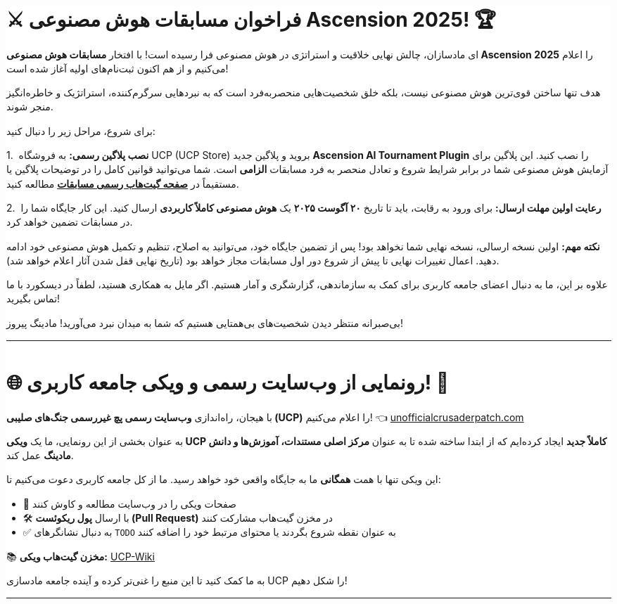 # ⚔️ فراخوان مسابقات هوش مصنوعی Ascension 2025! 🏆
[meta]: <> (
timestamp: 2025-08-06
category: community
)

ای مادسازان، چالش نهایی خلاقیت و استراتژی در هوش مصنوعی فرا رسیده است! با افتخار **مسابقات هوش مصنوعی Ascension 2025** را اعلام می‌کنیم و از هم اکنون ثبت‌نام‌های اولیه آغاز شده است!

هدف تنها ساختن قوی‌ترین هوش مصنوعی نیست، بلکه خلق شخصیت‌هایی منحصربه‌فرد است که به نبردهایی سرگرم‌کننده، استراتژیک و خاطره‌انگیز منجر شوند.

برای شروع، مراحل زیر را دنبال کنید:

1.  **نصب پلاگین رسمی:** به فروشگاه UCP (UCP Store) بروید و پلاگین جدید **Ascension AI Tournament Plugin** را نصب کنید. این پلاگین برای آزمایش هوش مصنوعی شما در برابر شرایط شروع و تعادل منحصر به فرد مسابقات **الزامی** است. شما می‌توانید قوانین کامل را در توضیحات پلاگین یا مستقیماً در **[صفحه گیت‌هاب رسمی مسابقات](https://github.com/Krarilotus/Ascension-AI-Tournament/blob/main/locale/description-en.md)** مطالعه کنید.

2.  **رعایت اولین مهلت ارسال:** برای ورود به رقابت، باید تا تاریخ **۲۰ آگوست ۲۰۲۵** یک **هوش مصنوعی کاملاً کاربردی** ارسال کنید. این کار جایگاه شما را در مسابقات تضمین خواهد کرد.

**نکته مهم:** اولین نسخه ارسالی، نسخه نهایی شما نخواهد بود! پس از تضمین جایگاه خود، می‌توانید به اصلاح، تنظیم و تکمیل هوش مصنوعی خود ادامه دهید. اعمال تغییرات نهایی تا پیش از شروع دور اول مسابقات مجاز خواهد بود (تاریخ نهایی قفل شدن آثار اعلام خواهد شد).

علاوه بر این، ما به دنبال اعضای جامعه کاربری برای کمک به سازماندهی، گزارشگری و آمار هستیم. اگر مایل به همکاری هستید، لطفاً در دیسکورد با ما تماس بگیرید!

بی‌صبرانه منتظر دیدن شخصیت‌های بی‌همتایی هستیم که شما به میدان نبرد می‌آورید! مادینگ پیروز!

---

# 🌐 رونمایی از وب‌سایت رسمی و ویکی جامعه کاربری! 🎉
[meta]: <> (
timestamp: 2025-08-03
category: community
)

با هیجان، راه‌اندازی **وب‌سایت رسمی پچ غیررسمی جنگ‌های صلیبی (UCP)** را اعلام می‌کنیم!
👈 [unofficialcrusaderpatch.com](https://unofficialcrusaderpatch.com)

به عنوان بخشی از این رونمایی، ما یک **ویکی UCP کاملاً جدید** ایجاد کرده‌ایم که از ابتدا ساخته شده تا به عنوان **مرکز اصلی مستندات، آموزش‌ها و دانش مادینگ** عمل کند.

این ویکی تنها با همت **همگانی** ما به جایگاه واقعی خود خواهد رسید. ما از کل جامعه کاربری دعوت می‌کنیم تا:
- 🧾 صفحات ویکی را در وب‌سایت مطالعه و کاوش کنند
- 🛠️ با ارسال **پول ریکوئست (Pull Request)** در مخزن گیت‌هاب مشارکت کنند
- ✅ به دنبال نشانگرهای `TODO` به عنوان نقطه شروع بگردند یا محتوای مرتبط خود را اضافه کنند

📚 **مخزن گیت‌هاب ویکی:** [UCP-Wiki](https://github.com/UnofficialCrusaderPatch/UCP-Wiki/)

به ما کمک کنید تا این منبع را غنی‌تر کرده و آینده جامعه مادسازی UCP را شکل دهیم!

---
